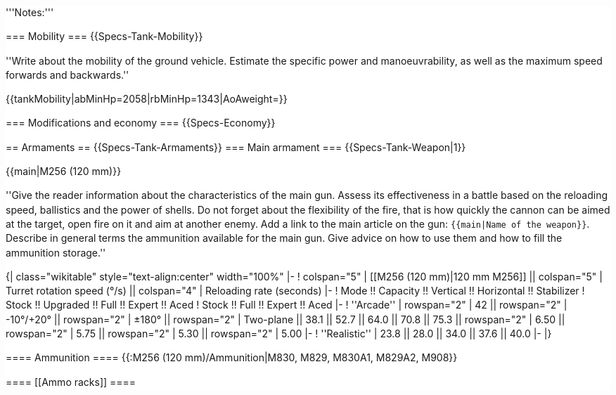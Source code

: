 '''Notes:''' 


=== Mobility ===
{{Specs-Tank-Mobility}}

''Write about the mobility of the ground vehicle. Estimate the specific power and manoeuvrability, as well as the maximum speed forwards and backwards.''

{{tankMobility|abMinHp=2058|rbMinHp=1343|AoAweight=}}

=== Modifications and economy ===
{{Specs-Economy}}

== Armaments ==
{{Specs-Tank-Armaments}}
=== Main armament ===
{{Specs-Tank-Weapon|1}}

{{main|M256 (120 mm)}}

''Give the reader information about the characteristics of the main gun. Assess its effectiveness in a battle based on the reloading speed, ballistics and the power of shells. Do not forget about the flexibility of the fire, that is how quickly the cannon can be aimed at the target, open fire on it and aim at another enemy. Add a link to the main article on the gun: <code><nowiki>{{main|Name of the weapon}}</nowiki></code>. Describe in general terms the ammunition available for the main gun. Give advice on how to use them and how to fill the ammunition storage.''

{| class="wikitable" style="text-align:center" width="100%"
|-
! colspan="5" | [[M256 (120 mm)|120 mm M256]] || colspan="5" | Turret rotation speed (°/s) || colspan="4" | Reloading rate (seconds)
|-
! Mode !! Capacity !! Vertical !! Horizontal !! Stabilizer
! Stock !! Upgraded !! Full !! Expert !! Aced
! Stock !! Full !! Expert !! Aced
|-
! ''Arcade''
| rowspan="2" | 42 || rowspan="2" | -10°/+20° || rowspan="2" | ±180° || rowspan="2" | Two-plane || 38.1 || 52.7 || 64.0 || 70.8 || 75.3 || rowspan="2" | 6.50 || rowspan="2" | 5.75 || rowspan="2" | 5.30 || rowspan="2" | 5.00
|-
! ''Realistic''
| 23.8 || 28.0 || 34.0 || 37.6 || 40.0
|-
|}

==== Ammunition ====
{{:M256 (120 mm)/Ammunition|M830, M829, M830A1, M829A2, M908}}

==== [[Ammo racks]] ====

